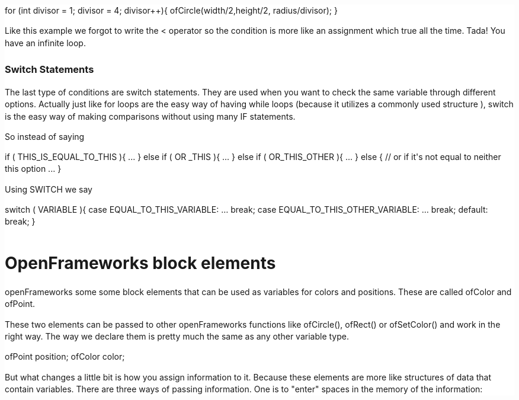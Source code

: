 for (int divisor = 1; divisor = 4; divisor++){
	ofCircle(width/2,height/2, radius/divisor);
}

Like this example we forgot to write the < operator so the condition is more like an assignment which true all the time. Tada! You have an infinite loop.

### Switch Statements

The last type of conditions are switch statements. They are used when you want to check the same variable through different options. Actually just like for loops are the easy way of having while loops (because it utilizes a commonly used structure ), switch is the easy way of making comparisons without using many IF statements.

So instead of saying

if ( THIS_IS_EQUAL_TO_THIS ){
	...
} else if ( OR _THIS ){
	...
} else if ( OR_THIS_OTHER ){
	...
} else {	// or if it's not equal to neither this option
	...
}

Using SWITCH we say

switch ( VARIABLE ){
	case EQUAL_TO_THIS_VARIABLE:
		…
	break;
	case EQUAL_TO_THIS_OTHER_VARIABLE:
		…
	break;
	default:
	break;
}


# OpenFrameworks block elements
openFrameworks some some block elements that can be used as variables for colors and positions. These are called ofColor and ofPoint.

These two elements can be passed to other openFrameworks functions like ofCircle(), ofRect() or ofSetColor() and work in the right way.  The way we declare them is pretty much the same as any other variable type.

ofPoint position;
ofColor color;

But what changes a little bit is how you assign information to it. Because these elements are more like structures of data that contain variables. There are three ways of passing information. One is to "enter" spaces in the memory of the information:
